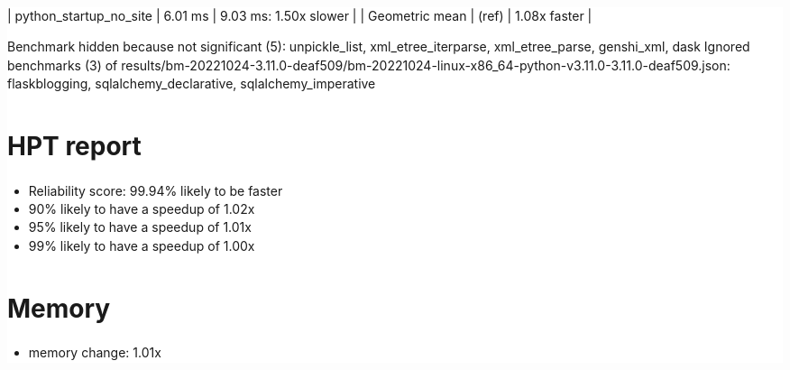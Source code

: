 | python_startup_no_site     | 6.01 ms                                                | 9.03 ms: 1.50x slower                                                  |
| Geometric mean             | (ref)                                                  | 1.08x faster                                                           |

Benchmark hidden because not significant (5): unpickle_list, xml_etree_iterparse, xml_etree_parse, genshi_xml, dask
Ignored benchmarks (3) of results/bm-20221024-3.11.0-deaf509/bm-20221024-linux-x86_64-python-v3.11.0-3.11.0-deaf509.json: flaskblogging, sqlalchemy_declarative, sqlalchemy_imperative

# HPT report

- Reliability score: 99.94% likely to be faster
- 90% likely to have a speedup of 1.02x
- 95% likely to have a speedup of 1.01x
- 99% likely to have a speedup of 1.00x

# Memory
- memory change: 1.01x